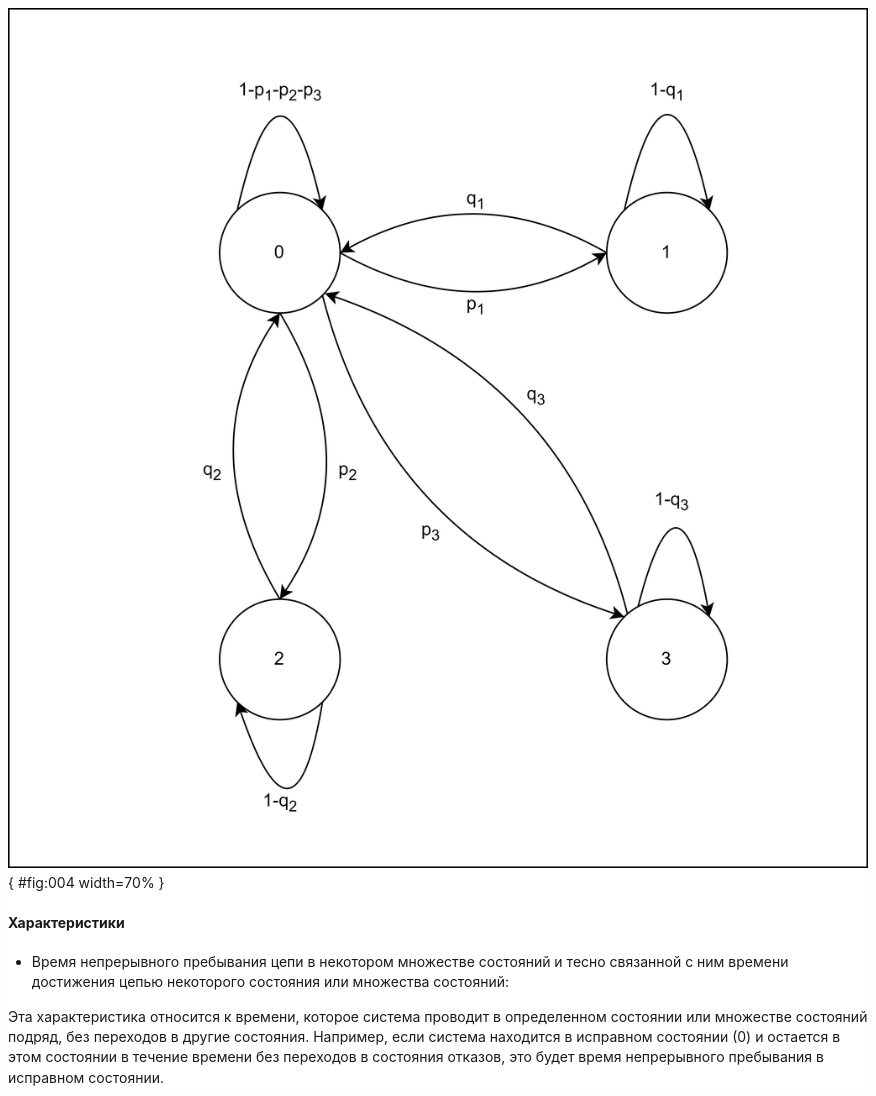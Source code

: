 ![Граф, пример 4](image/4.png){ #fig:004 width=70% }

#### Характеристики

-	Время непрерывного пребывания цепи в некотором множестве состояний и тесно связанной с ним времени достижения цепью некоторого состояния или множества состояний:

Эта характеристика относится к времени, которое система проводит в определенном состоянии или множестве состояний подряд, без переходов в другие состояния. Например, если система находится в исправном состоянии (0) и остается в этом состоянии в течение времени без переходов в состояния отказов, это будет время непрерывного пребывания в исправном состоянии.
